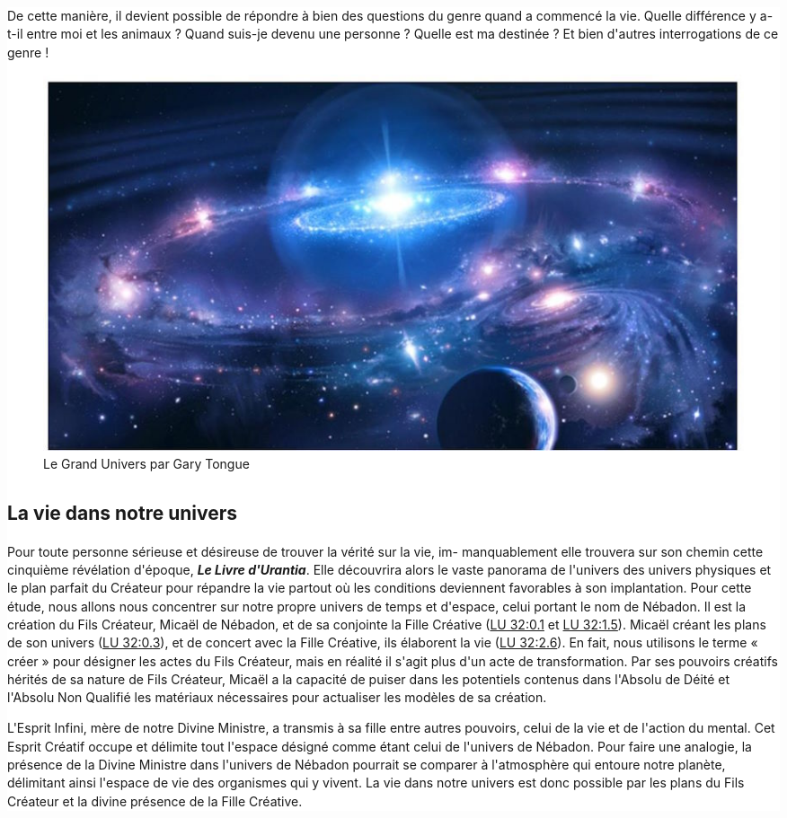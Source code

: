 De cette manière, il devient possible de répondre à bien des questions du genre quand a commencé la vie. Quelle différence y a-t-il entre moi et les animaux ? Quand suis-je devenu une personne ? Quelle est ma destinée ? Et bien d'autres interrogations de ce genre !

<figure id="Figure_2" class="image urantiapedia">
<img src="/image/article/Reflectivite/2022_07/001.jpg">
<figcaption>Le Grand Univers par Gary Tongue</figcaption>
</figure>

## La vie dans notre univers

Pour toute personne sérieuse et désireuse de trouver la vérité sur la vie, im- manquablement elle trouvera sur son chemin cette cinquième révélation d'époque, ***Le Livre d'Urantia***. Elle découvrira alors le vaste panorama de l'univers des univers physiques et le plan parfait du Créateur pour répandre la vie partout où les conditions deviennent favorables à son implantation. Pour cette étude, nous allons nous concentrer sur notre propre univers de temps et d'espace, celui portant le nom de Nébadon. Il est la création du Fils Créateur, Micaël de Nébadon, et de sa conjointe la Fille Créative ([LU 32:0.1](/fr/The_Urantia_Book/32#p0_1) et [LU 32:1.5](/fr/The_Urantia_Book/32#p1_5)). Micaël créant les plans de son univers ([LU 32:0.3](/fr/The_Urantia_Book/32#p0_3)), et de concert avec la Fille Créative, ils élaborent la vie ([LU 32:2.6](/fr/The_Urantia_Book/32#p2_6)). En fait, nous utilisons le terme « créer » pour désigner les actes du Fils Créateur, mais en réalité il s'agit plus d'un acte de transformation. Par ses pouvoirs créatifs hérités de sa nature de Fils Créateur, Micaël a la capacité de puiser dans les potentiels contenus dans l'Absolu de Déité et l'Absolu Non Qualifié les matériaux nécessaires pour actualiser les modèles de sa création.

L'Esprit Infini, mère de notre Divine Ministre, a transmis à sa fille entre autres pouvoirs, celui de la vie et de l'action du mental. Cet Esprit Créatif occupe et délimite tout l'espace désigné comme étant celui de l'univers de Nébadon. Pour faire une analogie, la présence de la Divine Ministre dans l'univers de Nébadon pourrait se comparer à l'atmosphère qui entoure notre planète, délimitant ainsi l'espace de vie des organismes qui y vivent. La vie dans notre univers est donc possible par les plans du Fils Créateur et la divine présence de la Fille Créative.
